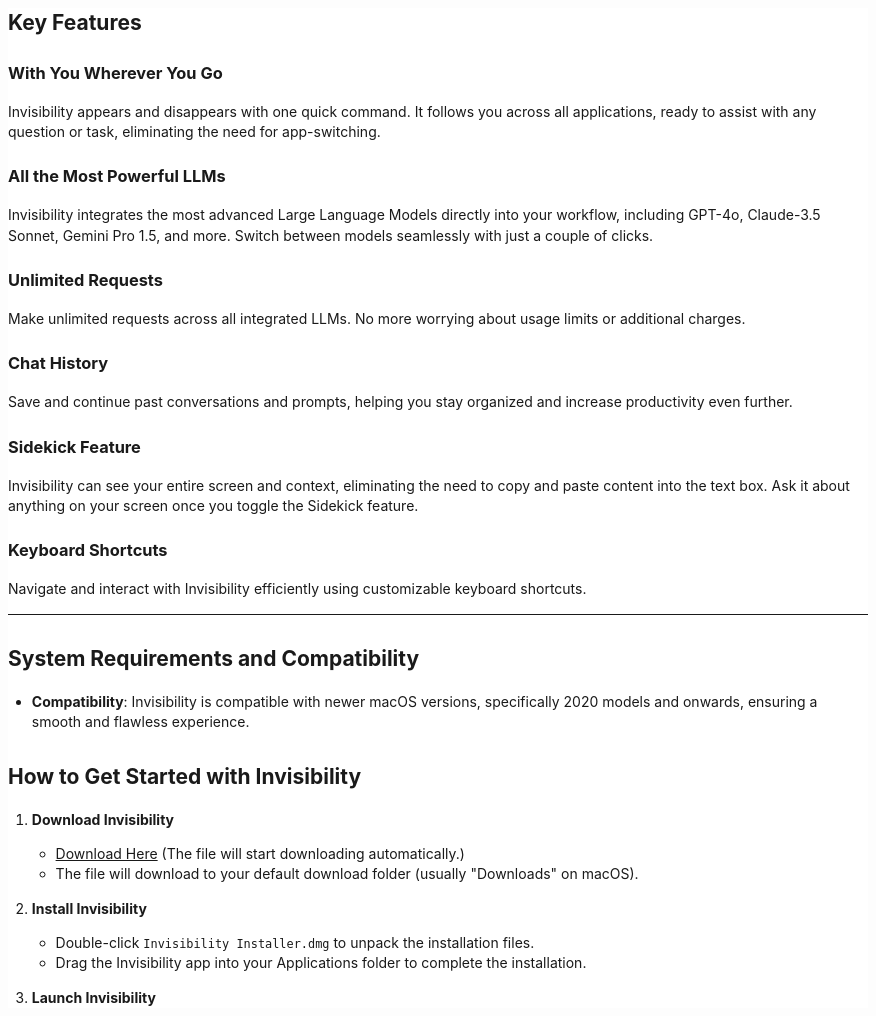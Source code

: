 ## Key Features

### With You Wherever You Go

Invisibility appears and disappears with one quick command. It follows you across all applications, ready to assist with any question or task, eliminating the need for app-switching.

### All the Most Powerful LLMs

Invisibility integrates the most advanced Large Language Models directly into your workflow, including GPT-4o, Claude-3.5 Sonnet, Gemini Pro 1.5, and more. Switch between models seamlessly with just a couple of clicks.

### Unlimited Requests

Make unlimited requests across all integrated LLMs. No more worrying about usage limits or additional charges.

### Chat History

Save and continue past conversations and prompts, helping you stay organized and increase productivity even further.

### Sidekick Feature

Invisibility can see your entire screen and context, eliminating the need to copy and paste content into the text box. Ask it about anything on your screen once you toggle the Sidekick feature.

### Keyboard Shortcuts

Navigate and interact with Invisibility efficiently using customizable keyboard shortcuts.

---

## System Requirements and Compatibility

- **Compatibility**: Invisibility is compatible with newer macOS versions, specifically 2020 models and onwards, ensuring a smooth and flawless experience.

## How to Get Started with Invisibility

1. **Download Invisibility**

   - [Download Here](https://i.inc/download) (The file will start downloading automatically.)
   - The file will download to your default download folder (usually "Downloads" on macOS).

2. **Install Invisibility**

   - Double-click `Invisibility Installer.dmg` to unpack the installation files.
   - Drag the Invisibility app into your Applications folder to complete the installation.

3. **Launch Invisibility**
